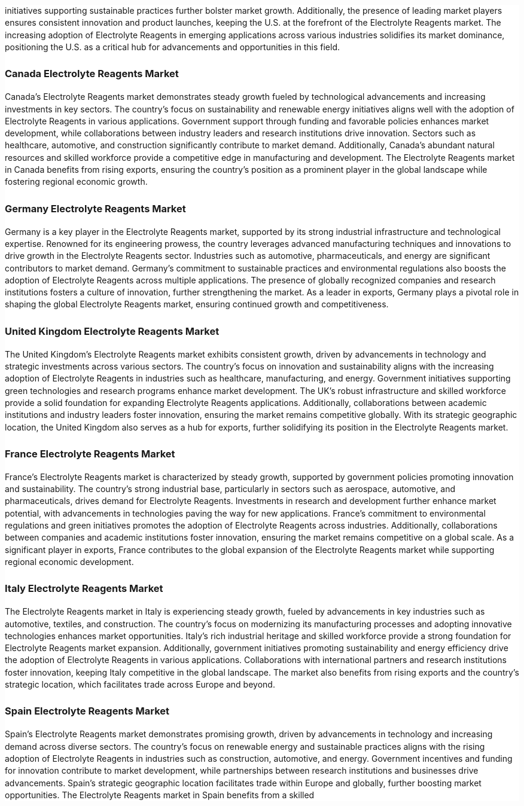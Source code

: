 initiatives supporting sustainable practices further bolster market growth. Additionally, the presence of leading market players ensures consistent innovation and product launches, keeping the U.S. at the forefront of the Electrolyte Reagents market. The increasing adoption of Electrolyte Reagents in emerging applications across various industries solidifies its market dominance, positioning the U.S. as a critical hub for advancements and opportunities in this field.</p><h3>Canada Electrolyte Reagents Market</h3><p>Canada&rsquo;s Electrolyte Reagents market demonstrates steady growth fueled by technological advancements and increasing investments in key sectors. The country&rsquo;s focus on sustainability and renewable energy initiatives aligns well with the adoption of Electrolyte Reagents in various applications. Government support through funding and favorable policies enhances market development, while collaborations between industry leaders and research institutions drive innovation. Sectors such as healthcare, automotive, and construction significantly contribute to market demand. Additionally, Canada&rsquo;s abundant natural resources and skilled workforce provide a competitive edge in manufacturing and development. The Electrolyte Reagents market in Canada benefits from rising exports, ensuring the country&rsquo;s position as a prominent player in the global landscape while fostering regional economic growth.</p><h3>Germany Electrolyte Reagents Market</h3><p>Germany is a key player in the Electrolyte Reagents market, supported by its strong industrial infrastructure and technological expertise. Renowned for its engineering prowess, the country leverages advanced manufacturing techniques and innovations to drive growth in the Electrolyte Reagents sector. Industries such as automotive, pharmaceuticals, and energy are significant contributors to market demand. Germany&rsquo;s commitment to sustainable practices and environmental regulations also boosts the adoption of Electrolyte Reagents across multiple applications. The presence of globally recognized companies and research institutions fosters a culture of innovation, further strengthening the market. As a leader in exports, Germany plays a pivotal role in shaping the global Electrolyte Reagents market, ensuring continued growth and competitiveness.</p><h3>United Kingdom Electrolyte Reagents Market</h3><p>The United Kingdom&rsquo;s Electrolyte Reagents market exhibits consistent growth, driven by advancements in technology and strategic investments across various sectors. The country&rsquo;s focus on innovation and sustainability aligns with the increasing adoption of Electrolyte Reagents in industries such as healthcare, manufacturing, and energy. Government initiatives supporting green technologies and research programs enhance market development. The UK&rsquo;s robust infrastructure and skilled workforce provide a solid foundation for expanding Electrolyte Reagents applications. Additionally, collaborations between academic institutions and industry leaders foster innovation, ensuring the market remains competitive globally. With its strategic geographic location, the United Kingdom also serves as a hub for exports, further solidifying its position in the Electrolyte Reagents market.</p><h3>France Electrolyte Reagents Market</h3><p>France&rsquo;s Electrolyte Reagents market is characterized by steady growth, supported by government policies promoting innovation and sustainability. The country&rsquo;s strong industrial base, particularly in sectors such as aerospace, automotive, and pharmaceuticals, drives demand for Electrolyte Reagents. Investments in research and development further enhance market potential, with advancements in technologies paving the way for new applications. France&rsquo;s commitment to environmental regulations and green initiatives promotes the adoption of Electrolyte Reagents across industries. Additionally, collaborations between companies and academic institutions foster innovation, ensuring the market remains competitive on a global scale. As a significant player in exports, France contributes to the global expansion of the Electrolyte Reagents market while supporting regional economic development.</p><h3>Italy Electrolyte Reagents Market</h3><p>The Electrolyte Reagents market in Italy is experiencing steady growth, fueled by advancements in key industries such as automotive, textiles, and construction. The country&rsquo;s focus on modernizing its manufacturing processes and adopting innovative technologies enhances market opportunities. Italy&rsquo;s rich industrial heritage and skilled workforce provide a strong foundation for Electrolyte Reagents market expansion. Additionally, government initiatives promoting sustainability and energy efficiency drive the adoption of Electrolyte Reagents in various applications. Collaborations with international partners and research institutions foster innovation, keeping Italy competitive in the global landscape. The market also benefits from rising exports and the country&rsquo;s strategic location, which facilitates trade across Europe and beyond.</p><h3>Spain Electrolyte Reagents Market</h3><p>Spain&rsquo;s Electrolyte Reagents market demonstrates promising growth, driven by advancements in technology and increasing demand across diverse sectors. The country&rsquo;s focus on renewable energy and sustainable practices aligns with the rising adoption of Electrolyte Reagents in industries such as construction, automotive, and energy. Government incentives and funding for innovation contribute to market development, while partnerships between research institutions and businesses drive advancements. Spain&rsquo;s strategic geographic location facilitates trade within Europe and globally, further boosting market opportunities. The Electrolyte Reagents market in Spain benefits from a skilled